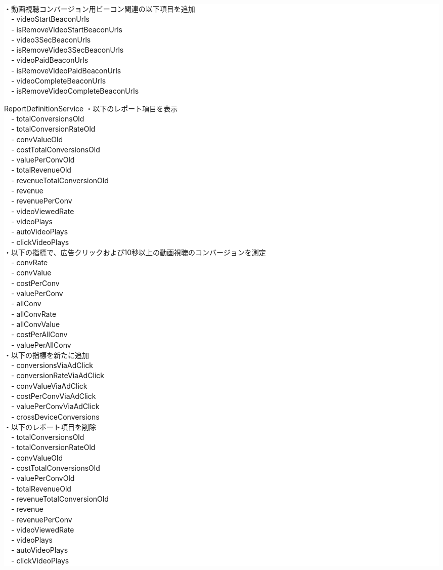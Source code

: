 ・動画視聴コンバージョン用ビーコン関連の以下項目を追加<br>
　- videoStartBeaconUrls<br>
　- isRemoveVideoStartBeaconUrls<br>
　- video3SecBeaconUrls<br>
　- isRemoveVideo3SecBeaconUrls<br>
　- videoPaidBeaconUrls<br>
　- isRemoveVideoPaidBeaconUrls<br>
　- videoCompleteBeaconUrls<br>
　- isRemoveVideoCompleteBeaconUrls<br>
</td>
</tr>
<tr>
<td>ReportDefinitionService</td>
<td>
・以下のレポート項目を表示<br>
　- totalConversionsOld<br>
　- totalConversionRateOld<br>
　- convValueOld<br>
　- costTotalConversionsOld<br>
　- valuePerConvOld<br>
　- totalRevenueOld<br>
　- revenueTotalConversionOld<br>
　- revenue<br>
　- revenuePerConv<br>
　- videoViewedRate<br>
　- videoPlays<br>
　- autoVideoPlays<br>
　- clickVideoPlays<br>
</td>
<td>
・以下の指標で、広告クリックおよび10秒以上の動画視聴のコンバージョンを測定<br>
　- convRate<br>
　- convValue<br>
　- costPerConv<br>
　- valuePerConv<br>
　- allConv<br>
　- allConvRate<br>
　- allConvValue<br>
　- costPerAllConv<br>
　- valuePerAllConv<br>
・以下の指標を新たに追加<br>
　- conversionsViaAdClick<br>
　- conversionRateViaAdClick<br>
　- convValueViaAdClick<br>
　- costPerConvViaAdClick<br>
　- valuePerConvViaAdClick<br>
　- crossDeviceConversions<br>
・以下のレポート項目を削除<br>
　- totalConversionsOld<br>
　- totalConversionRateOld<br>
　- convValueOld<br>
　- costTotalConversionsOld<br>
　- valuePerConvOld<br>
　- totalRevenueOld<br>
　- revenueTotalConversionOld<br>
　- revenue<br>
　- revenuePerConv<br>
　- videoViewedRate<br>
　- videoPlays<br>
　- autoVideoPlays<br>
　- clickVideoPlays<br>
</td>
</tr>
<tr>